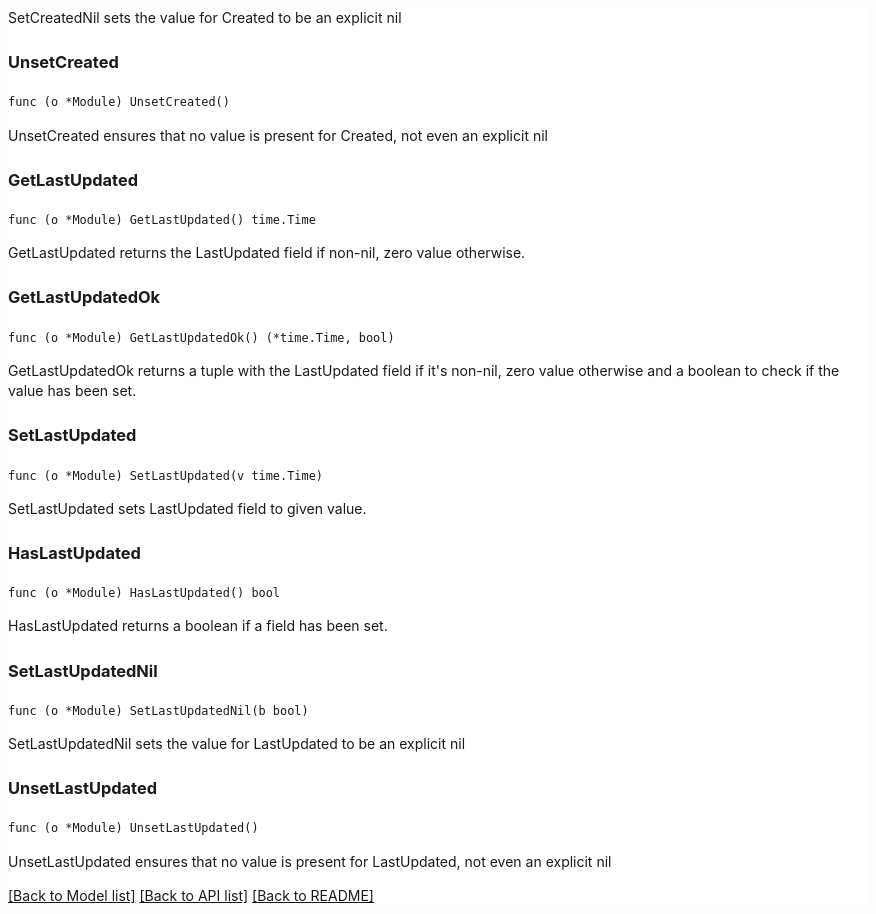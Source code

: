  SetCreatedNil sets the value for Created to be an explicit nil

### UnsetCreated
`func (o *Module) UnsetCreated()`

UnsetCreated ensures that no value is present for Created, not even an explicit nil
### GetLastUpdated

`func (o *Module) GetLastUpdated() time.Time`

GetLastUpdated returns the LastUpdated field if non-nil, zero value otherwise.

### GetLastUpdatedOk

`func (o *Module) GetLastUpdatedOk() (*time.Time, bool)`

GetLastUpdatedOk returns a tuple with the LastUpdated field if it's non-nil, zero value otherwise
and a boolean to check if the value has been set.

### SetLastUpdated

`func (o *Module) SetLastUpdated(v time.Time)`

SetLastUpdated sets LastUpdated field to given value.

### HasLastUpdated

`func (o *Module) HasLastUpdated() bool`

HasLastUpdated returns a boolean if a field has been set.

### SetLastUpdatedNil

`func (o *Module) SetLastUpdatedNil(b bool)`

 SetLastUpdatedNil sets the value for LastUpdated to be an explicit nil

### UnsetLastUpdated
`func (o *Module) UnsetLastUpdated()`

UnsetLastUpdated ensures that no value is present for LastUpdated, not even an explicit nil

[[Back to Model list]](../README.md#documentation-for-models) [[Back to API list]](../README.md#documentation-for-api-endpoints) [[Back to README]](../README.md)


